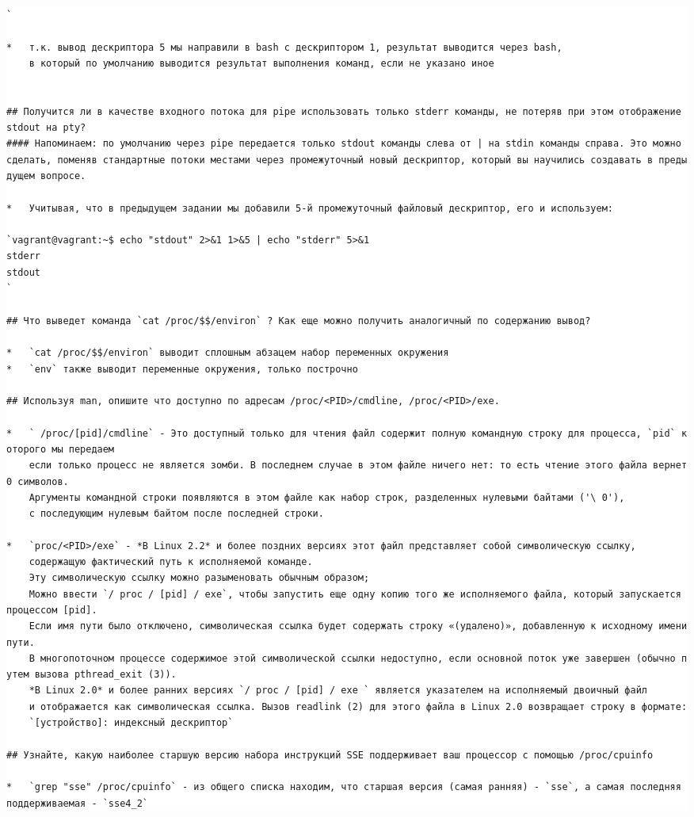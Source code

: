 ```
`
    
*   т.к. вывод дескриптора 5 мы направили в bash с дескриптором 1, результат выводится через bash, 
    в который по умолчанию выводится результат выполнения команд, если не указано иное


## Получится ли в качестве входного потока для pipe использовать только stderr команды, не потеряв при этом отображение stdout на pty? 
#### Напоминаем: по умолчанию через pipe передается только stdout команды слева от | на stdin команды справа. Это можно сделать, поменяв стандартные потоки местами через промежуточный новый дескриптор, который вы научились создавать в предыдущем вопросе.

*   Учитывая, что в предыдущем задании мы добавили 5-й промежуточный файловый дескриптор, его и используем:

`vagrant@vagrant:~$ echo "stdout" 2>&1 1>&5 | echo "stderr" 5>&1
stderr
stdout
`

## Что выведет команда `cat /proc/$$/environ` ? Как еще можно получить аналогичный по содержанию вывод?

*   `cat /proc/$$/environ` выводит сплошным абзацем набор переменных окружения
*   `env` также выводит переменные окружения, только построчно

## Используя man, опишите что доступно по адресам /proc/<PID>/cmdline, /proc/<PID>/exe.

*   ` /proc/[pid]/cmdline` - Это доступный только для чтения файл содержит полную командную строку для процесса, `pid` которого мы передаем
    если только процесс не является зомби. В последнем случае в этом файле ничего нет: то есть чтение этого файла вернет 0 символов. 
    Аргументы командной строки появляются в этом файле как набор строк, разделенных нулевыми байтами ('\ 0'), 
    с последующим нулевым байтом после последней строки.
    
*   `proc/<PID>/exe` - *В Linux 2.2* и более поздних версиях этот файл представляет собой символическую ссылку, 
    содержащую фактический путь к исполняемой команде. 
    Эту символическую ссылку можно разыменовать обычным образом; 
    Можно ввести `/ proc / [pid] / exe`, чтобы запустить еще одну копию того же исполняемого файла, который запускается процессом [pid]. 
    Если имя пути было отключено, символическая ссылка будет содержать строку «(удалено)», добавленную к исходному имени пути. 
    В многопоточном процессе содержимое этой символической ссылки недоступно, если основной поток уже завершен (обычно путем вызова pthread_exit (3)). 
    *В Linux 2.0* и более ранних версиях `/ proc / [pid] / exe ` является указателем на исполняемый двоичный файл 
    и отображается как символическая ссылка. Вызов readlink (2) для этого файла в Linux 2.0 возвращает строку в формате:
    `[устройство]: индексный дескриптор`
    
## Узнайте, какую наиболее старшую версию набора инструкций SSE поддерживает ваш процессор с помощью /proc/cpuinfo

*   `grep "sse" /proc/cpuinfo` - из общего списка находим, что старшая версия (самая ранняя) - `sse`, а самая последняя поддерживаемая - `sse4_2`

```